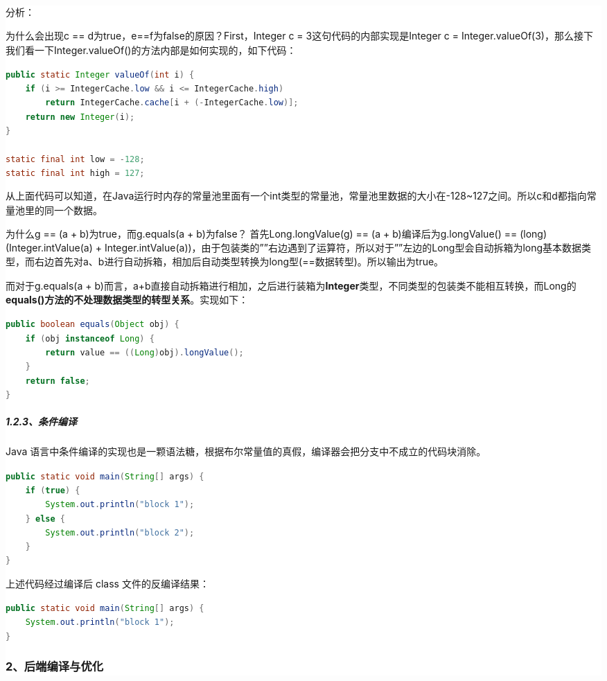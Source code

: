 分析：

为什么会出现c == d为true，e==f为false的原因？First，Integer c = 3这句代码的内部实现是Integer c = Integer.valueOf(3)，那么接下我们看一下Integer.valueOf()的方法内部是如何实现的，如下代码：

```java
public static Integer valueOf(int i) {
    if (i >= IntegerCache.low && i <= IntegerCache.high)
        return IntegerCache.cache[i + (-IntegerCache.low)];
    return new Integer(i);
}

static final int low = -128;
static final int high = 127;
```

从上面代码可以知道，在Java运行时内存的常量池里面有一个int类型的常量池，常量池里数据的大小在-128~127之间。所以c和d都指向常量池里的同一个数据。

为什么g == (a + b)为true，而g.equals(a + b)为false？
首先Long.longValue(g) == (a + b)编译后为g.longValue() == (long)(Integer.intValue(a) + Integer.intValue(a))，由于包装类的””右边遇到了运算符，所以对于””左边的Long型会自动拆箱为long基本数据类型，而右边首先对a、b进行自动拆箱，相加后自动类型转换为long型(==数据转型)。所以输出为true。

而对于g.equals(a + b)而言，a+b直接自动拆箱进行相加，之后进行装箱为**Integer**类型，不同类型的包装类不能相互转换，而Long的**equals()方法的不处理数据类型的转型关系**。实现如下：

```java
public boolean equals(Object obj) {
    if (obj instanceof Long) {
        return value == ((Long)obj).longValue();
    }
    return false;
}
```

##### 1.2.3、条件编译

Java 语言中条件编译的实现也是一颗语法糖，根据布尔常量值的真假，编译器会把分支中不成立的代码块消除。

```java
public static void main(String[] args) {
    if (true) {
        System.out.println("block 1");
    } else {
        System.out.println("block 2");
    }
}
```

上述代码经过编译后 class 文件的反编译结果：

```java
public static void main(String[] args) {
    System.out.println("block 1");
}
```

### 2、后端编译与优化
